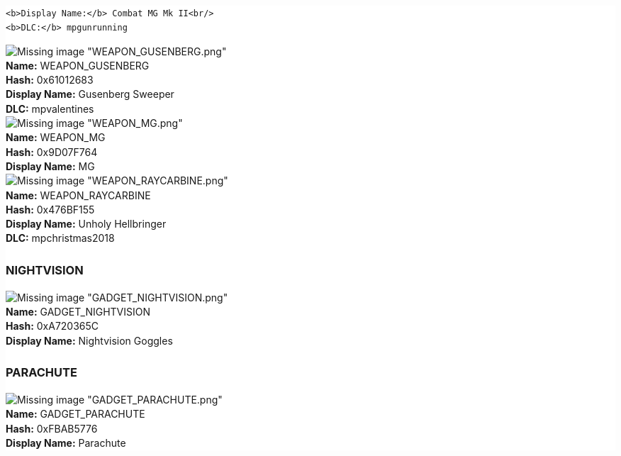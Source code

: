     <b>Display Name:</b> Combat MG Mk II<br/>
    <b>DLC:</b> mpgunrunning
  </div>
  <div class="grid-item">
    <div class="grid-item-img">
      <img src="~/altv-docs-gta-assets/images/weapon/models/weapon_gusenberg.png" alt="Missing image &quot;WEAPON_GUSENBERG.png&quot;" title="WEAPON_GUSENBERG" loading="lazy" />
    </div>
    <b>Name:</b> WEAPON_GUSENBERG<br/>
    <b>Hash:</b> 0x61012683<br/>
    <b>Display Name:</b> Gusenberg Sweeper<br/>
    <b>DLC:</b> mpvalentines
  </div>
  <div class="grid-item">
    <div class="grid-item-img">
      <img src="~/altv-docs-gta-assets/images/weapon/models/weapon_mg.png" alt="Missing image &quot;WEAPON_MG.png&quot;" title="WEAPON_MG" loading="lazy" />
    </div>
    <b>Name:</b> WEAPON_MG<br/>
    <b>Hash:</b> 0x9D07F764<br/>
    <b>Display Name:</b> MG
  </div>
  <div class="grid-item">
    <div class="grid-item-img">
      <img src="~/altv-docs-gta-assets/images/weapon/models/weapon_raycarbine.png" alt="Missing image &quot;WEAPON_RAYCARBINE.png&quot;" title="WEAPON_RAYCARBINE" loading="lazy" />
    </div>
    <b>Name:</b> WEAPON_RAYCARBINE<br/>
    <b>Hash:</b> 0x476BF155<br/>
    <b>Display Name:</b> Unholy Hellbringer<br/>
    <b>DLC:</b> mpchristmas2018
  </div>
</div>

### NIGHTVISION

<div class="grid-container">
  <div class="grid-item">
    <div class="grid-item-img">
      <img src="~/altv-docs-gta-assets/images/weapon/models/gadget_nightvision.png" alt="Missing image &quot;GADGET_NIGHTVISION.png&quot;" title="GADGET_NIGHTVISION" loading="lazy" />
    </div>
    <b>Name:</b> GADGET_NIGHTVISION<br/>
    <b>Hash:</b> 0xA720365C<br/>
    <b>Display Name:</b> Nightvision Goggles
  </div>
</div>

### PARACHUTE

<div class="grid-container">
  <div class="grid-item">
    <div class="grid-item-img">
      <img src="~/altv-docs-gta-assets/images/weapon/models/gadget_parachute.png" alt="Missing image &quot;GADGET_PARACHUTE.png&quot;" title="GADGET_PARACHUTE" loading="lazy" />
    </div>
    <b>Name:</b> GADGET_PARACHUTE<br/>
    <b>Hash:</b> 0xFBAB5776<br/>
    <b>Display Name:</b> Parachute
  </div>
</div>
